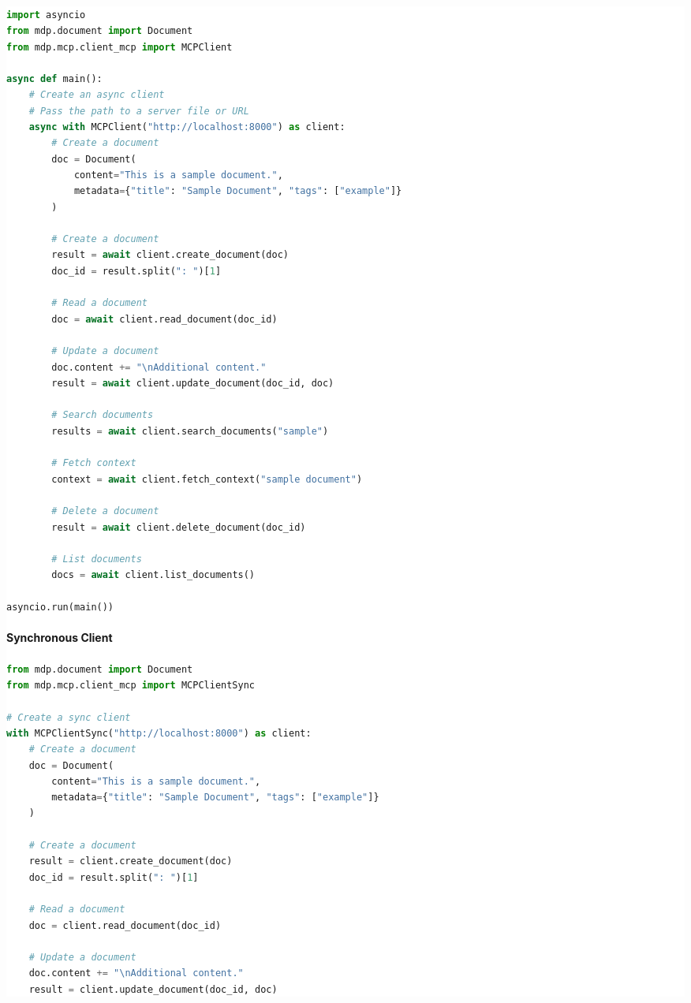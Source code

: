 ```python
import asyncio
from mdp.document import Document
from mdp.mcp.client_mcp import MCPClient

async def main():
    # Create an async client
    # Pass the path to a server file or URL
    async with MCPClient("http://localhost:8000") as client:
        # Create a document
        doc = Document(
            content="This is a sample document.",
            metadata={"title": "Sample Document", "tags": ["example"]}
        )
        
        # Create a document
        result = await client.create_document(doc)
        doc_id = result.split(": ")[1]
        
        # Read a document
        doc = await client.read_document(doc_id)
        
        # Update a document
        doc.content += "\nAdditional content."
        result = await client.update_document(doc_id, doc)
        
        # Search documents
        results = await client.search_documents("sample")
        
        # Fetch context
        context = await client.fetch_context("sample document")
        
        # Delete a document
        result = await client.delete_document(doc_id)
        
        # List documents
        docs = await client.list_documents()

asyncio.run(main())
```

#### Synchronous Client

```python
from mdp.document import Document
from mdp.mcp.client_mcp import MCPClientSync

# Create a sync client
with MCPClientSync("http://localhost:8000") as client:
    # Create a document
    doc = Document(
        content="This is a sample document.",
        metadata={"title": "Sample Document", "tags": ["example"]}
    )
    
    # Create a document
    result = client.create_document(doc)
    doc_id = result.split(": ")[1]
    
    # Read a document
    doc = client.read_document(doc_id)
    
    # Update a document
    doc.content += "\nAdditional content."
    result = client.update_document(doc_id, doc)
```